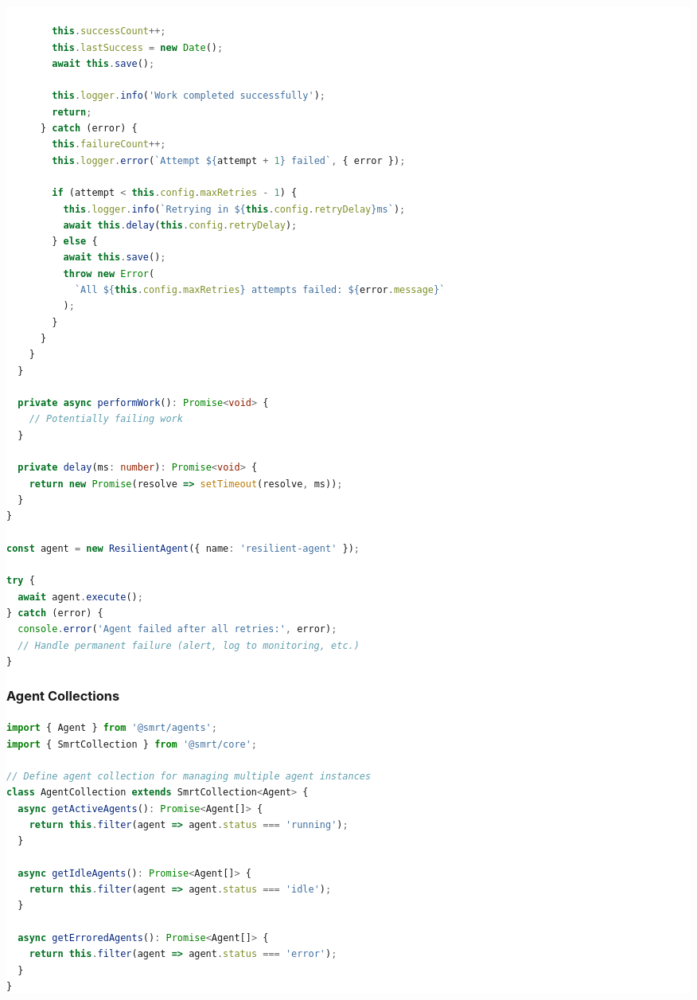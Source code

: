 ```typescript

        this.successCount++;
        this.lastSuccess = new Date();
        await this.save();

        this.logger.info('Work completed successfully');
        return;
      } catch (error) {
        this.failureCount++;
        this.logger.error(`Attempt ${attempt + 1} failed`, { error });

        if (attempt < this.config.maxRetries - 1) {
          this.logger.info(`Retrying in ${this.config.retryDelay}ms`);
          await this.delay(this.config.retryDelay);
        } else {
          await this.save();
          throw new Error(
            `All ${this.config.maxRetries} attempts failed: ${error.message}`
          );
        }
      }
    }
  }

  private async performWork(): Promise<void> {
    // Potentially failing work
  }

  private delay(ms: number): Promise<void> {
    return new Promise(resolve => setTimeout(resolve, ms));
  }
}

const agent = new ResilientAgent({ name: 'resilient-agent' });

try {
  await agent.execute();
} catch (error) {
  console.error('Agent failed after all retries:', error);
  // Handle permanent failure (alert, log to monitoring, etc.)
}
```

### Agent Collections

```typescript
import { Agent } from '@smrt/agents';
import { SmrtCollection } from '@smrt/core';

// Define agent collection for managing multiple agent instances
class AgentCollection extends SmrtCollection<Agent> {
  async getActiveAgents(): Promise<Agent[]> {
    return this.filter(agent => agent.status === 'running');
  }

  async getIdleAgents(): Promise<Agent[]> {
    return this.filter(agent => agent.status === 'idle');
  }

  async getErroredAgents(): Promise<Agent[]> {
    return this.filter(agent => agent.status === 'error');
  }
}
```